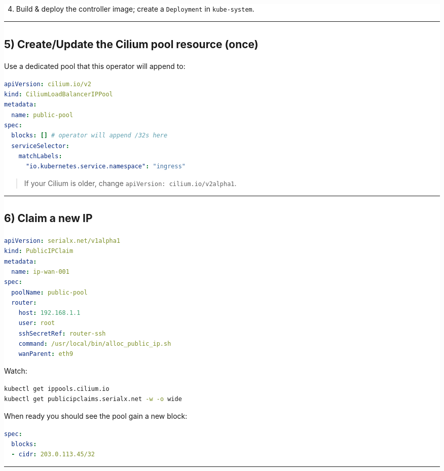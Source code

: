 4. Build & deploy the controller image; create a `Deployment` in `kube-system`.

---

## 5) Create/Update the Cilium pool resource (once)

Use a dedicated pool that this operator will append to:

```yaml
apiVersion: cilium.io/v2
kind: CiliumLoadBalancerIPPool
metadata:
  name: public-pool
spec:
  blocks: [] # operator will append /32s here
  serviceSelector:
    matchLabels:
      "io.kubernetes.service.namespace": "ingress"
```

> If your Cilium is older, change `apiVersion: cilium.io/v2alpha1`.

---

## 6) Claim a new IP

```yaml
apiVersion: serialx.net/v1alpha1
kind: PublicIPClaim
metadata:
  name: ip-wan-001
spec:
  poolName: public-pool
  router:
    host: 192.168.1.1
    user: root
    sshSecretRef: router-ssh
    command: /usr/local/bin/alloc_public_ip.sh
    wanParent: eth9
```

Watch:

```sh
kubectl get ippools.cilium.io
kubectl get publicipclaims.serialx.net -w -o wide
```

When ready you should see the pool gain a new block:

```yaml
spec:
  blocks:
  - cidr: 203.0.113.45/32
```

---